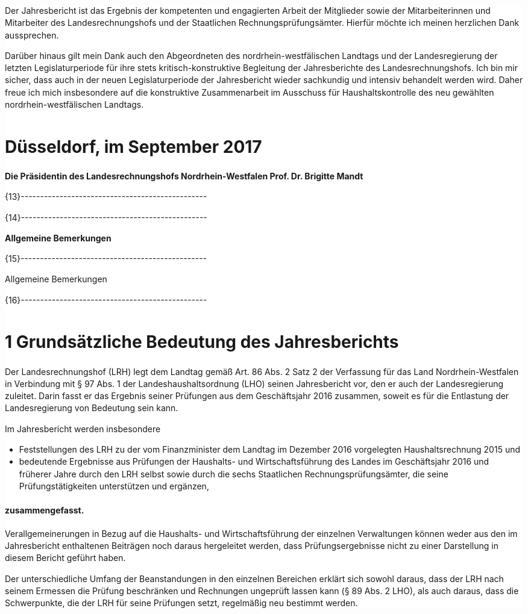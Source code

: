 Der Jahresbericht ist das Ergebnis der kompetenten und engagierten Arbeit der Mitglieder sowie der Mitarbeiterinnen und Mitarbeiter des Landesrechnungshofs und der Staatlichen Rechnungsprüfungsämter. Hierfür möchte ich meinen herzlichen Dank aussprechen.

Darüber hinaus gilt mein Dank auch den Abgeordneten des nordrhein-westfälischen Landtags und der Landesregierung der letzten Legislaturperiode für ihre stets kritisch-konstruktive Begleitung der Jahresberichte des Landesrechnungshofs. Ich bin mir sicher, dass auch in der neuen Legislaturperiode der Jahresbericht wieder sachkundig und intensiv behandelt werden wird. Daher freue ich mich insbesondere auf die konstruktive Zusammenarbeit im Ausschuss für Haushaltskontrolle des neu gewählten nordrhein-westfälischen Landtags.

# **Düsseldorf, im September 2017**

**Die Präsidentin des Landesrechnungshofs Nordrhein-Westfalen Prof. Dr. Brigitte Mandt**

{13}------------------------------------------------

{14}------------------------------------------------

<span id="page-14-0"></span>**Allgemeine Bemerkungen**

{15}------------------------------------------------

Allgemeine Bemerkungen

{16}------------------------------------------------

# <span id="page-16-0"></span>**1 Grundsätzliche Bedeutung des Jahresberichts**

Der Landesrechnungshof (LRH) legt dem Landtag gemäß Art. 86 Abs. 2 Satz 2 der Verfassung für das Land Nordrhein-Westfalen in Verbindung mit § 97 Abs. 1 der Landeshaushaltsordnung (LHO) seinen Jahresbericht vor, den er auch der Landesregierung zuleitet. Darin fasst er das Ergebnis seiner Prüfungen aus dem Geschäftsjahr 2016 zusammen, soweit es für die Entlastung der Landesregierung von Bedeutung sein kann.

Im Jahresbericht werden insbesondere

- Feststellungen des LRH zu der vom Finanzminister dem Landtag im Dezember 2016 vorgelegten Haushaltsrechnung 2015 und
- bedeutende Ergebnisse aus Prüfungen der Haushalts- und Wirtschaftsführung des Landes im Geschäftsjahr 2016 und früherer Jahre durch den LRH selbst sowie durch die sechs Staatlichen Rechnungsprüfungsämter, die seine Prüfungstätigkeiten unterstützen und ergänzen,

#### zusammengefasst.

Verallgemeinerungen in Bezug auf die Haushalts- und Wirtschaftsführung der einzelnen Verwaltungen können weder aus den im Jahresbericht enthaltenen Beiträgen noch daraus hergeleitet werden, dass Prüfungsergebnisse nicht zu einer Darstellung in diesem Bericht geführt haben.

Der unterschiedliche Umfang der Beanstandungen in den einzelnen Bereichen erklärt sich sowohl daraus, dass der LRH nach seinem Ermessen die Prüfung beschränken und Rechnungen ungeprüft lassen kann (§ 89 Abs. 2 LHO), als auch daraus, dass die Schwerpunkte, die der LRH für seine Prüfungen setzt, regelmäßig neu bestimmt werden.
